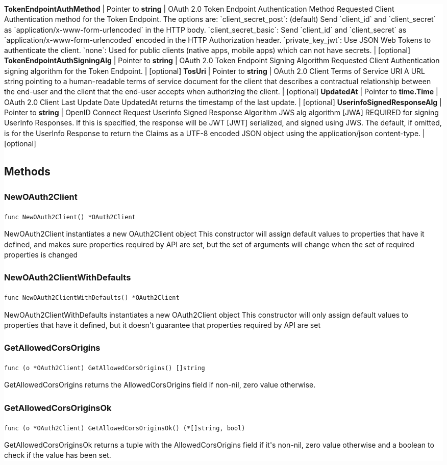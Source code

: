 **TokenEndpointAuthMethod** | Pointer to **string** | OAuth 2.0 Token Endpoint Authentication Method  Requested Client Authentication method for the Token Endpoint. The options are:  &#x60;client_secret_post&#x60;: (default) Send &#x60;client_id&#x60; and &#x60;client_secret&#x60; as &#x60;application/x-www-form-urlencoded&#x60; in the HTTP body. &#x60;client_secret_basic&#x60;: Send &#x60;client_id&#x60; and &#x60;client_secret&#x60; as &#x60;application/x-www-form-urlencoded&#x60; encoded in the HTTP Authorization header. &#x60;private_key_jwt&#x60;: Use JSON Web Tokens to authenticate the client. &#x60;none&#x60;: Used for public clients (native apps, mobile apps) which can not have secrets. | [optional] 
**TokenEndpointAuthSigningAlg** | Pointer to **string** | OAuth 2.0 Token Endpoint Signing Algorithm  Requested Client Authentication signing algorithm for the Token Endpoint. | [optional] 
**TosUri** | Pointer to **string** | OAuth 2.0 Client Terms of Service URI  A URL string pointing to a human-readable terms of service document for the client that describes a contractual relationship between the end-user and the client that the end-user accepts when authorizing the client. | [optional] 
**UpdatedAt** | Pointer to **time.Time** | OAuth 2.0 Client Last Update Date  UpdatedAt returns the timestamp of the last update. | [optional] 
**UserinfoSignedResponseAlg** | Pointer to **string** | OpenID Connect Request Userinfo Signed Response Algorithm  JWS alg algorithm [JWA] REQUIRED for signing UserInfo Responses. If this is specified, the response will be JWT [JWT] serialized, and signed using JWS. The default, if omitted, is for the UserInfo Response to return the Claims as a UTF-8 encoded JSON object using the application/json content-type. | [optional] 

## Methods

### NewOAuth2Client

`func NewOAuth2Client() *OAuth2Client`

NewOAuth2Client instantiates a new OAuth2Client object
This constructor will assign default values to properties that have it defined,
and makes sure properties required by API are set, but the set of arguments
will change when the set of required properties is changed

### NewOAuth2ClientWithDefaults

`func NewOAuth2ClientWithDefaults() *OAuth2Client`

NewOAuth2ClientWithDefaults instantiates a new OAuth2Client object
This constructor will only assign default values to properties that have it defined,
but it doesn't guarantee that properties required by API are set

### GetAllowedCorsOrigins

`func (o *OAuth2Client) GetAllowedCorsOrigins() []string`

GetAllowedCorsOrigins returns the AllowedCorsOrigins field if non-nil, zero value otherwise.

### GetAllowedCorsOriginsOk

`func (o *OAuth2Client) GetAllowedCorsOriginsOk() (*[]string, bool)`

GetAllowedCorsOriginsOk returns a tuple with the AllowedCorsOrigins field if it's non-nil, zero value otherwise
and a boolean to check if the value has been set.
